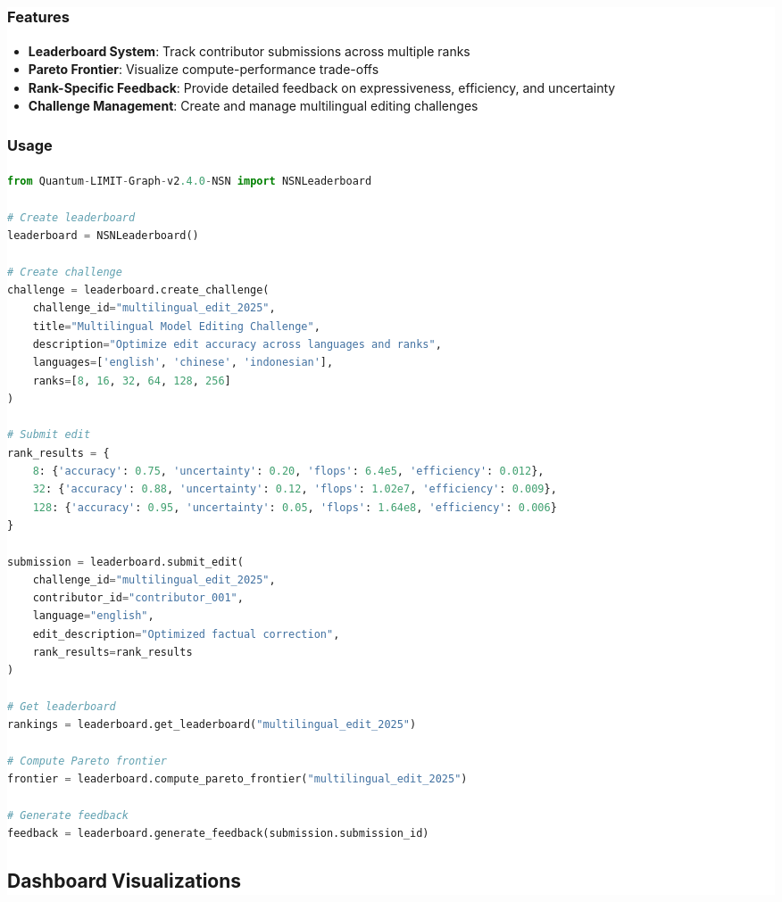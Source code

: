 ### Features

- **Leaderboard System**: Track contributor submissions across multiple ranks
- **Pareto Frontier**: Visualize compute-performance trade-offs
- **Rank-Specific Feedback**: Provide detailed feedback on expressiveness, efficiency, and uncertainty
- **Challenge Management**: Create and manage multilingual editing challenges

### Usage

```python
from Quantum-LIMIT-Graph-v2.4.0-NSN import NSNLeaderboard

# Create leaderboard
leaderboard = NSNLeaderboard()

# Create challenge
challenge = leaderboard.create_challenge(
    challenge_id="multilingual_edit_2025",
    title="Multilingual Model Editing Challenge",
    description="Optimize edit accuracy across languages and ranks",
    languages=['english', 'chinese', 'indonesian'],
    ranks=[8, 16, 32, 64, 128, 256]
)

# Submit edit
rank_results = {
    8: {'accuracy': 0.75, 'uncertainty': 0.20, 'flops': 6.4e5, 'efficiency': 0.012},
    32: {'accuracy': 0.88, 'uncertainty': 0.12, 'flops': 1.02e7, 'efficiency': 0.009},
    128: {'accuracy': 0.95, 'uncertainty': 0.05, 'flops': 1.64e8, 'efficiency': 0.006}
}

submission = leaderboard.submit_edit(
    challenge_id="multilingual_edit_2025",
    contributor_id="contributor_001",
    language="english",
    edit_description="Optimized factual correction",
    rank_results=rank_results
)

# Get leaderboard
rankings = leaderboard.get_leaderboard("multilingual_edit_2025")

# Compute Pareto frontier
frontier = leaderboard.compute_pareto_frontier("multilingual_edit_2025")

# Generate feedback
feedback = leaderboard.generate_feedback(submission.submission_id)
```

## Dashboard Visualizations
